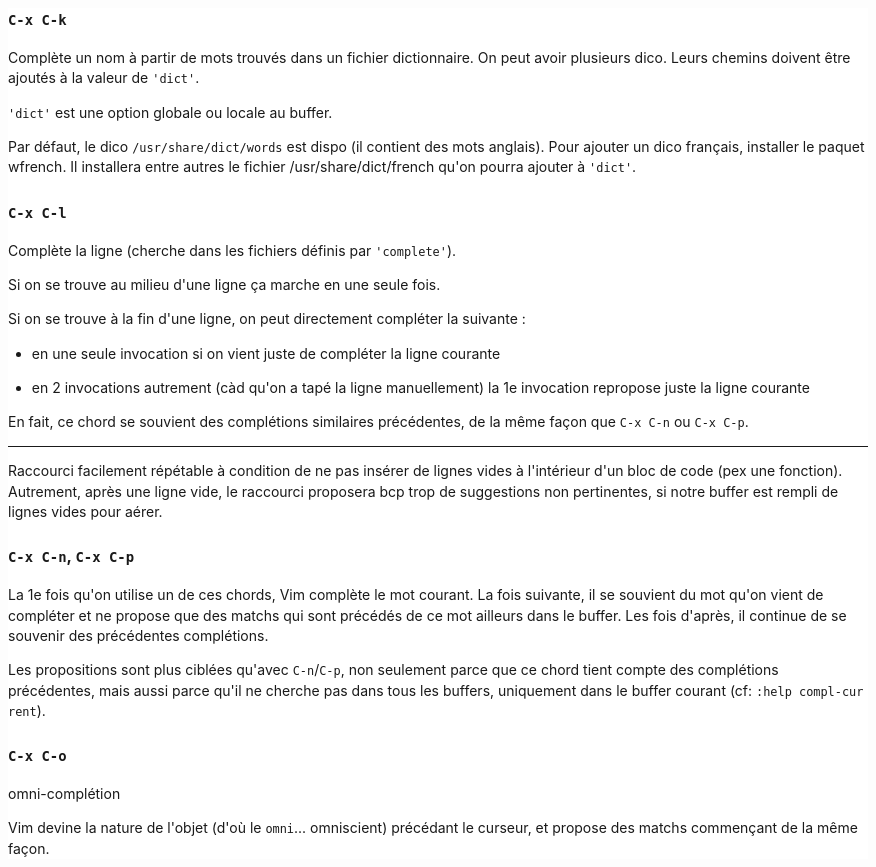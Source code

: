 ### `C-x C-k`

Complète un nom à partir de mots trouvés dans un fichier dictionnaire.
On peut avoir plusieurs dico.
Leurs chemins doivent être ajoutés à la valeur de `'dict'`.

`'dict'` est une option globale ou locale au buffer.

Par  défaut, le  dico `/usr/share/dict/words`  est dispo  (il contient  des mots
anglais).
Pour ajouter un dico français, installer le paquet wfrench.
Il  installera  entre  autres  le fichier  /usr/share/dict/french  qu'on  pourra
ajouter à `'dict'`.

### `C-x C-l`

Complète la ligne (cherche dans les fichiers définis par `'complete'`).

Si on se trouve au milieu d'une ligne ça marche en une seule fois.

Si on se trouve à la fin d'une ligne, on peut directement compléter la suivante :

   - en une seule invocation si on vient juste de compléter la ligne courante

   - en 2 invocations autrement (càd qu'on a tapé la ligne manuellement)
     la 1e invocation repropose juste la ligne courante

En   fait,  ce   chord  se   souvient  des   complétions  similaires
précédentes, de la même façon que `C-x C-n` ou `C-x C-p`.

---

Raccourci  facilement répétable  à condition  de ne  pas insérer  de
lignes vides à l'intérieur d'un bloc de code (pex une fonction).
Autrement, après une ligne vide,  le raccourci proposera bcp trop de
suggestions non  pertinentes, si notre  buffer est rempli  de lignes
vides pour aérer.

### `C-x C-n`, `C-x C-p`

La 1e fois qu'on utilise un de ces chords, Vim complète le mot courant.
La fois suivante, il  se souvient du mot qu'on vient de  compléter et ne propose
que des matchs qui sont précédés de ce mot ailleurs dans le buffer.
Les fois d'après, il continue de se souvenir des précédentes complétions.

Les propositions sont plus ciblées qu'avec `C-n`/`C-p`, non seulement parce que
ce chord tient compte des complétions  précédentes, mais aussi parce qu'il ne
cherche  pas dans  tous  les buffers,  uniquement dans  le  buffer courant  (cf:
`:help compl-current`).

### `C-x C-o`

omni-complétion

Vim devine  la nature  de l'objet  (d'où le  `omni`... omniscient)  précédant le
curseur, et propose des matchs commençant de la même façon.
